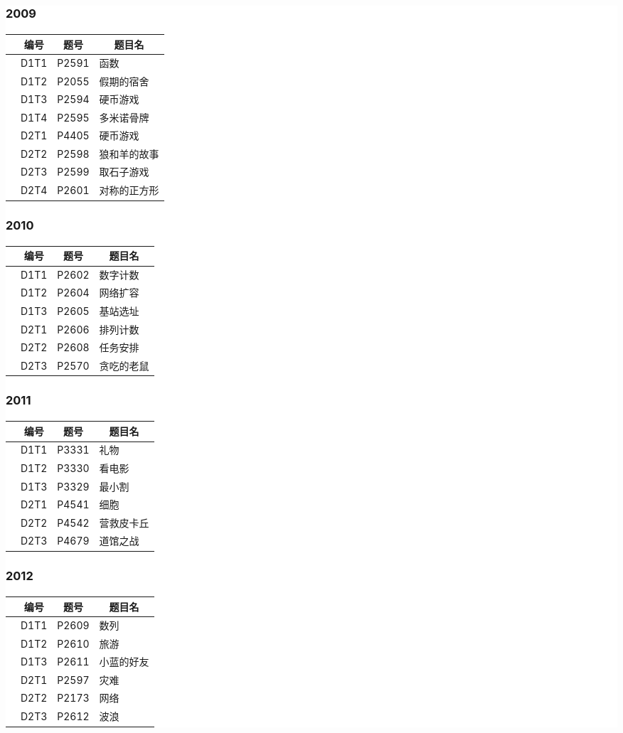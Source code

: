 ### 2009

|      | 编号 | 题号  | 题目名       |
| ---- | ---- | ----- | ------------ |
|      | D1T1 | P2591 | 函数         |
|      | D1T2 | P2055 | 假期的宿舍   |
|      | D1T3 | P2594 | 硬币游戏     |
|      | D1T4 | P2595 | 多米诺骨牌   |
|      | D2T1 | P4405 | 硬币游戏     |
|      | D2T2 | P2598 | 狼和羊的故事 |
|      | D2T3 | P2599 | 取石子游戏   |
|      | D2T4 | P2601 | 对称的正方形 |

### 2010

|      | 编号 | 题号  | 题目名     |
| ---- | ---- | ----- | ---------- |
|      | D1T1 | P2602 | 数字计数   |
|      | D1T2 | P2604 | 网络扩容   |
|      | D1T3 | P2605 | 基站选址   |
|      | D2T1 | P2606 | 排列计数   |
|      | D2T2 | P2608 | 任务安排   |
|      | D2T3 | P2570 | 贪吃的老鼠 |

### 2011

|      | 编号 | 题号  | 题目名     |
| ---- | ---- | ----- | ---------- |
|      | D1T1 | P3331 | 礼物       |
|      | D1T2 | P3330 | 看电影     |
|      | D1T3 | P3329 | 最小割     |
|      | D2T1 | P4541 | 细胞       |
|      | D2T2 | P4542 | 营救皮卡丘 |
|      | D2T3 | P4679 | 道馆之战   |

### 2012

|      | 编号 | 题号  | 题目名     |
| ---- | ---- | ----- | ---------- |
|      | D1T1 | P2609 | 数列       |
|      | D1T2 | P2610 | 旅游       |
|      | D1T3 | P2611 | 小蓝的好友 |
|      | D2T1 | P2597 | 灾难       |
|      | D2T2 | P2173 | 网络       |
|      | D2T3 | P2612 | 波浪       |

